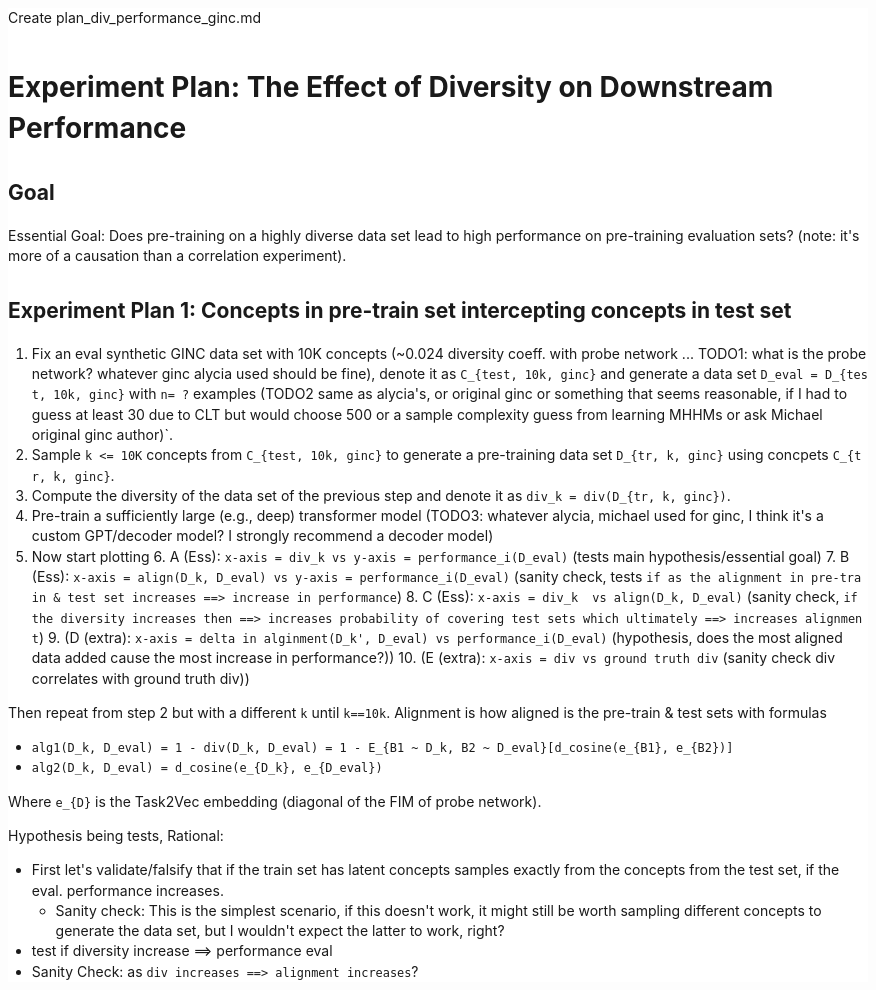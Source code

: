 Create plan_div_performance_ginc.md

# Experiment Plan: The Effect of Diversity on Downstream Performance 

## Goal

Essential Goal: Does pre-training on a highly diverse data set lead to high performance on pre-training evaluation sets?
(note: it's more of a causation than a correlation experiment).

## Experiment Plan 1: Concepts in pre-train set intercepting concepts in test set

1. Fix an eval synthetic GINC data set with 10K concepts (~0.024 diversity coeff. with probe network ... TODO1: what is the probe network? whatever ginc alycia used should be fine),
denote it as `C_{test, 10k, ginc}` and generate a data set `D_eval = D_{test, 10k, ginc}` with `n= ?` examples (TODO2 same as alycia's, or original ginc or something that seems reasonable, if I had to guess at least 30 due to CLT but would choose 500 or a sample complexity guess from learning MHHMs or ask Michael original ginc author)`. 
2. Sample `k <= 10K` concepts from `C_{test, 10k, ginc}` to generate a pre-training data set `D_{tr, k, ginc}` using concpets `C_{tr, k, ginc}`.
3. Compute the diversity of the data set of the previous step and denote it as `div_k = div(D_{tr, k, ginc})`.
4. Pre-train a sufficiently large (e.g., deep) transformer model (TODO3: whatever alycia, michael used for ginc, I think it's a custom GPT/decoder model? I strongly recommend a decoder model)
5. Now start plotting 
   6. A (Ess): `x-axis = div_k vs y-axis = performance_i(D_eval)` (tests main hypothesis/essential goal)
   7. B (Ess): `x-axis = align(D_k, D_eval) vs y-axis = performance_i(D_eval)` (sanity check, tests `if as the alignment in pre-train & test set increases ==> increase in performance`)
   8. C (Ess): `x-axis = div_k  vs align(D_k, D_eval)` (sanity check, `if the diversity increases then ==> increases probability of covering test sets which ultimately ==> increases alignment`)
   9. (D (extra): `x-axis = delta in alginment(D_k', D_eval) vs performance_i(D_eval)` (hypothesis, does the most aligned data added cause the most increase in performance?))
   10. (E (extra): `x-axis = div vs ground truth div` (sanity check div correlates with ground truth div))

Then repeat from step 2 but with a different `k` until `k==10k`. 
Alignment is how aligned is the pre-train & test sets with formulas 
- `alg1(D_k, D_eval) = 1 - div(D_k, D_eval) = 1 - E_{B1 ~ D_k, B2 ~ D_eval}[d_cosine(e_{B1}, e_{B2})]`
- `alg2(D_k, D_eval) = d_cosine(e_{D_k}, e_{D_eval})`

Where `e_{D}` is the Task2Vec embedding (diagonal of the FIM of probe network).

Hypothesis being tests, Rational:
- First let's validate/falsify that if the train set has latent concepts samples exactly from the concepts from the test set, if the eval. performance increases. 
  - Sanity check: This is the simplest scenario, if this doesn't work, it might still be worth sampling different concepts to generate the data set, but I wouldn't expect the latter to work, right?
- test if diversity increase ==> performance eval 
- Sanity Check: as `div increases ==> alignment increases`?


[^1]: See https://www.computercraft.info/forums2/index.php?/topic/27663-